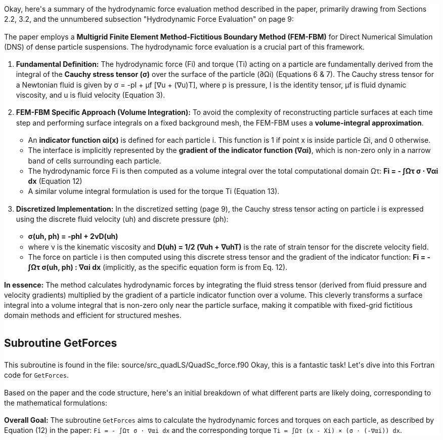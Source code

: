 Okay, here's a summary of the hydrodynamic force evaluation method described in the paper, primarily drawing from Sections 2.2, 3.2, and the unnumbered subsection "Hydrodynamic Force Evaluation" on page 9:

The paper employs a **Multigrid Finite Element Method-Fictitious Boundary Method (FEM-FBM)** for Direct Numerical Simulation (DNS) of dense particle suspensions. The hydrodynamic force evaluation is a crucial part of this framework.

1.  **Fundamental Definition:**
    The hydrodynamic force (Fi) and torque (Ti) acting on a particle are fundamentally derived from the integral of the **Cauchy stress tensor (σ)** over the surface of the particle (∂Ωi) (Equations 6 & 7). The Cauchy stress tensor for a Newtonian fluid is given by σ = -pI + μf [∇u + (∇u)T], where p is pressure, I is the identity tensor, μf is fluid dynamic viscosity, and u is fluid velocity (Equation 3).

2.  **FEM-FBM Specific Approach (Volume Integration):**
    To avoid the complexity of reconstructing particle surfaces at each time step and performing surface integrals on a fixed background mesh, the FEM-FBM uses a **volume-integral approximation**.
    *   An **indicator function αi(x)** is defined for each particle i. This function is 1 if point x is inside particle Ωi, and 0 otherwise.
    *   The interface is implicitly represented by the **gradient of the indicator function (∇αi)**, which is non-zero only in a narrow band of cells surrounding each particle.
    *   The hydrodynamic force Fi is then computed as a volume integral over the total computational domain Ωτ:
        **Fi = - ∫Ωτ σ ⋅ ∇αi dx** (Equation 12)
    *   A similar volume integral formulation is used for the torque Ti (Equation 13).

3.  **Discretized Implementation:**
    In the discretized setting (page 9), the Cauchy stress tensor acting on particle i is expressed using the discrete fluid velocity (uh) and discrete pressure (ph):
    *   **σ(uh, ph) = -phI + 2νD(uh)**
    *   where ν is the kinematic viscosity and **D(uh) = 1/2 (∇uh + ∇uhT)** is the rate of strain tensor for the discrete velocity field.
    *   The force on particle i is then computed using this discrete stress tensor and the gradient of the indicator function: **Fi = - ∫Ωτ σ(uh, ph) : ∇αi dx** (implicitly, as the specific equation form is from Eq. 12).

**In essence:** The method calculates hydrodynamic forces by integrating the fluid stress tensor (derived from fluid pressure and velocity gradients) multiplied by the gradient of a particle indicator function over a volume. This cleverly transforms a surface integral into a volume integral that is non-zero only near the particle surface, making it compatible with fixed-grid fictitious domain methods and efficient for structured meshes.

## Subroutine GetForces 
This subroutine is found in the file: source/src_quadLS/QuadSc_force.f90
Okay, this is a fantastic task! Let's dive into this Fortran code for `GetForces`.

Based on the paper and the code structure, here's an initial breakdown of what different parts are likely doing, corresponding to the mathematical formulations:

**Overall Goal:**
The subroutine `GetForces` aims to calculate the hydrodynamic forces and torques on each particle, as described by Equation (12) in the paper:
`Fi = - ∫Ωτ σ ⋅ ∇αi dx`
and the corresponding torque `Ti = ∫Ωτ (x - Xi) × (σ ⋅ (-∇αi)) dx`.
